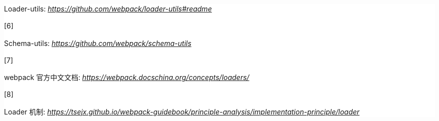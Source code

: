 Loader-utils: _https://github.com/webpack/loader-utils#readme_

[6]

Schema-utils: _https://github.com/webpack/schema-utils_

[7]

webpack 官方中文文档: _https://webpack.docschina.org/concepts/loaders/_

[8]

Loader 机制: _https://tsejx.github.io/webpack-guidebook/principle-analysis/implementation-principle/loader_